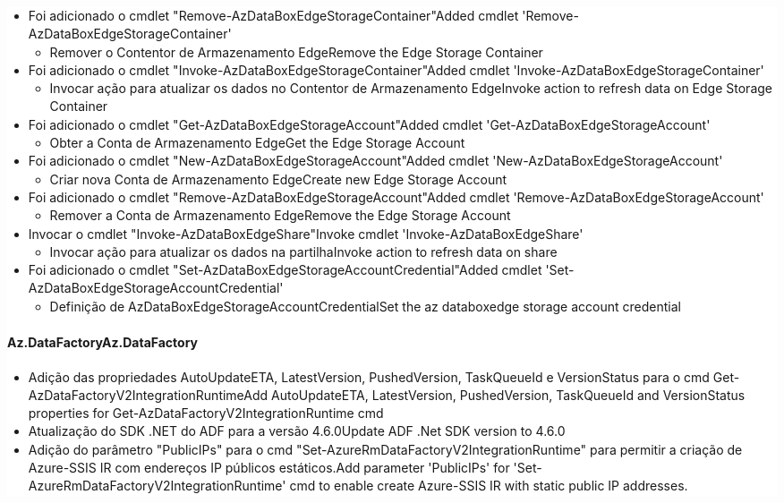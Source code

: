 * <span data-ttu-id="d454a-180">Foi adicionado o cmdlet "Remove-AzDataBoxEdgeStorageContainer"</span><span class="sxs-lookup"><span data-stu-id="d454a-180">Added cmdlet 'Remove-AzDataBoxEdgeStorageContainer'</span></span>
  - <span data-ttu-id="d454a-181">Remover o Contentor de Armazenamento Edge</span><span class="sxs-lookup"><span data-stu-id="d454a-181">Remove the Edge Storage Container</span></span>
* <span data-ttu-id="d454a-182">Foi adicionado o cmdlet "Invoke-AzDataBoxEdgeStorageContainer"</span><span class="sxs-lookup"><span data-stu-id="d454a-182">Added cmdlet 'Invoke-AzDataBoxEdgeStorageContainer'</span></span>
  - <span data-ttu-id="d454a-183">Invocar ação para atualizar os dados no Contentor de Armazenamento Edge</span><span class="sxs-lookup"><span data-stu-id="d454a-183">Invoke action to refresh data on Edge Storage Container</span></span>
* <span data-ttu-id="d454a-184">Foi adicionado o cmdlet "Get-AzDataBoxEdgeStorageAccount"</span><span class="sxs-lookup"><span data-stu-id="d454a-184">Added cmdlet 'Get-AzDataBoxEdgeStorageAccount'</span></span>
  - <span data-ttu-id="d454a-185">Obter a Conta de Armazenamento Edge</span><span class="sxs-lookup"><span data-stu-id="d454a-185">Get the Edge Storage Account</span></span>
* <span data-ttu-id="d454a-186">Foi adicionado o cmdlet "New-AzDataBoxEdgeStorageAccount"</span><span class="sxs-lookup"><span data-stu-id="d454a-186">Added cmdlet 'New-AzDataBoxEdgeStorageAccount'</span></span>
  - <span data-ttu-id="d454a-187">Criar nova Conta de Armazenamento Edge</span><span class="sxs-lookup"><span data-stu-id="d454a-187">Create new Edge Storage Account</span></span>
* <span data-ttu-id="d454a-188">Foi adicionado o cmdlet "Remove-AzDataBoxEdgeStorageAccount"</span><span class="sxs-lookup"><span data-stu-id="d454a-188">Added cmdlet 'Remove-AzDataBoxEdgeStorageAccount'</span></span>
  - <span data-ttu-id="d454a-189">Remover a Conta de Armazenamento Edge</span><span class="sxs-lookup"><span data-stu-id="d454a-189">Remove the Edge Storage Account</span></span>
* <span data-ttu-id="d454a-190">Invocar o cmdlet "Invoke-AzDataBoxEdgeShare"</span><span class="sxs-lookup"><span data-stu-id="d454a-190">Invoke cmdlet 'Invoke-AzDataBoxEdgeShare'</span></span>
  - <span data-ttu-id="d454a-191">Invocar ação para atualizar os dados na partilha</span><span class="sxs-lookup"><span data-stu-id="d454a-191">Invoke action to refresh data on share</span></span>
* <span data-ttu-id="d454a-192">Foi adicionado o cmdlet "Set-AzDataBoxEdgeStorageAccountCredential"</span><span class="sxs-lookup"><span data-stu-id="d454a-192">Added cmdlet 'Set-AzDataBoxEdgeStorageAccountCredential'</span></span>
  - <span data-ttu-id="d454a-193">Definição de AzDataBoxEdgeStorageAccountCredential</span><span class="sxs-lookup"><span data-stu-id="d454a-193">Set the az databoxedge storage account credential</span></span>

#### <a name="azdatafactory"></a><span data-ttu-id="d454a-194">Az.DataFactory</span><span class="sxs-lookup"><span data-stu-id="d454a-194">Az.DataFactory</span></span>
* <span data-ttu-id="d454a-195">Adição das propriedades AutoUpdateETA, LatestVersion, PushedVersion, TaskQueueId e VersionStatus para o cmd Get-AzDataFactoryV2IntegrationRuntime</span><span class="sxs-lookup"><span data-stu-id="d454a-195">Add AutoUpdateETA, LatestVersion, PushedVersion, TaskQueueId and VersionStatus properties for Get-AzDataFactoryV2IntegrationRuntime cmd</span></span>
* <span data-ttu-id="d454a-196">Atualização do SDK .NET do ADF para a versão 4.6.0</span><span class="sxs-lookup"><span data-stu-id="d454a-196">Update ADF .Net SDK version to 4.6.0</span></span>
* <span data-ttu-id="d454a-197">Adição do parâmetro "PublicIPs" para o cmd "Set-AzureRmDataFactoryV2IntegrationRuntime" para permitir a criação de Azure-SSIS IR com endereços IP públicos estáticos.</span><span class="sxs-lookup"><span data-stu-id="d454a-197">Add parameter 'PublicIPs' for 'Set-AzureRmDataFactoryV2IntegrationRuntime' cmd to enable create Azure-SSIS IR with static public IP addresses.</span></span>
